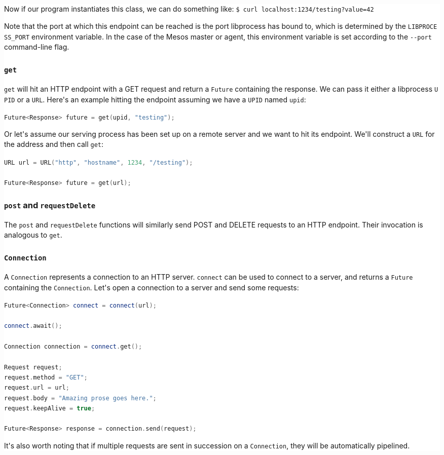 Now if our program instantiates this class, we can do something like:
`$ curl localhost:1234/testing?value=42`

Note that the port at which this endpoint can be reached is the port libprocess
has bound to, which is determined by the `LIBPROCESS_PORT` environment variable.
In the case of the Mesos master or agent, this environment variable is set
according to the `--port` command-line flag.

### `get`

`get` will hit an HTTP endpoint with a GET request and return a `Future`
containing the response. We can pass it either a libprocess `UPID` or a `URL`.
Here's an example hitting the endpoint assuming we have a `UPID` named `upid`:

```cpp
Future<Response> future = get(upid, "testing");
```

Or let's assume our serving process has been set up on a remote server and we
want to hit its endpoint. We'll construct a `URL` for the address and then call
`get`:

```cpp
URL url = URL("http", "hostname", 1234, "/testing");

Future<Response> future = get(url);
```

### `post` and `requestDelete`

The `post` and `requestDelete` functions will similarly send POST and DELETE
requests to an HTTP endpoint. Their invocation is analogous to `get`.

### `Connection`

A `Connection` represents a connection to an HTTP server. `connect`
can be used to connect to a server, and returns a `Future` containing the
`Connection`. Let's open a connection to a server and send some requests:

```cpp
Future<Connection> connect = connect(url);

connect.await();

Connection connection = connect.get();

Request request;
request.method = "GET";
request.url = url;
request.body = "Amazing prose goes here.";
request.keepAlive = true;

Future<Response> response = connection.send(request);
```

It's also worth noting that if multiple requests are sent in succession on a
`Connection`, they will be automatically pipelined.
